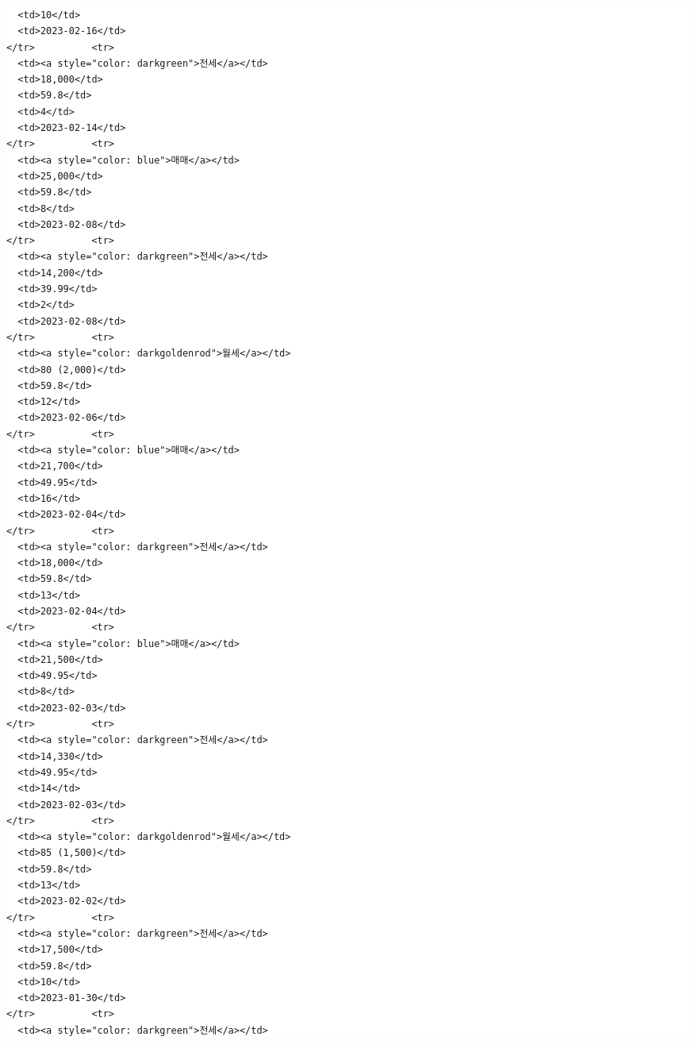       <td>10</td>
      <td>2023-02-16</td>
    </tr>          <tr>
      <td><a style="color: darkgreen">전세</a></td>
      <td>18,000</td>
      <td>59.8</td>
      <td>4</td>
      <td>2023-02-14</td>
    </tr>          <tr>
      <td><a style="color: blue">매매</a></td>
      <td>25,000</td>
      <td>59.8</td>
      <td>8</td>
      <td>2023-02-08</td>
    </tr>          <tr>
      <td><a style="color: darkgreen">전세</a></td>
      <td>14,200</td>
      <td>39.99</td>
      <td>2</td>
      <td>2023-02-08</td>
    </tr>          <tr>
      <td><a style="color: darkgoldenrod">월세</a></td>
      <td>80 (2,000)</td>
      <td>59.8</td>
      <td>12</td>
      <td>2023-02-06</td>
    </tr>          <tr>
      <td><a style="color: blue">매매</a></td>
      <td>21,700</td>
      <td>49.95</td>
      <td>16</td>
      <td>2023-02-04</td>
    </tr>          <tr>
      <td><a style="color: darkgreen">전세</a></td>
      <td>18,000</td>
      <td>59.8</td>
      <td>13</td>
      <td>2023-02-04</td>
    </tr>          <tr>
      <td><a style="color: blue">매매</a></td>
      <td>21,500</td>
      <td>49.95</td>
      <td>8</td>
      <td>2023-02-03</td>
    </tr>          <tr>
      <td><a style="color: darkgreen">전세</a></td>
      <td>14,330</td>
      <td>49.95</td>
      <td>14</td>
      <td>2023-02-03</td>
    </tr>          <tr>
      <td><a style="color: darkgoldenrod">월세</a></td>
      <td>85 (1,500)</td>
      <td>59.8</td>
      <td>13</td>
      <td>2023-02-02</td>
    </tr>          <tr>
      <td><a style="color: darkgreen">전세</a></td>
      <td>17,500</td>
      <td>59.8</td>
      <td>10</td>
      <td>2023-01-30</td>
    </tr>          <tr>
      <td><a style="color: darkgreen">전세</a></td>